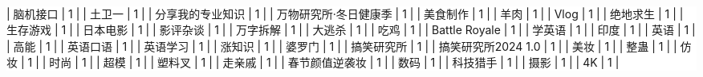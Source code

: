 | 脑机接口 | 1 |
| 土卫一 | 1 |
| 分享我的专业知识 | 1 |
| 万物研究所·冬日健康季 | 1 |
| 美食制作 | 1 |
| 羊肉 | 1 |
| Vlog | 1 |
| 绝地求生 | 1 |
| 生存游戏 | 1 |
| 日本电影 | 1 |
| 影评杂谈 | 1 |
| 万字拆解 | 1 |
| 大逃杀 | 1 |
| 吃鸡 | 1 |
| Battle Royale | 1 |
| 学英语 | 1 |
| 印度 | 1 |
| 英语 | 1 |
| 高能 | 1 |
| 英语口语 | 1 |
| 英语学习 | 1 |
| 涨知识 | 1 |
| 婆罗门 | 1 |
| 搞笑研究所 | 1 |
| 搞笑研究所2024 1.0 | 1 |
| 美妆 | 1 |
| 整蛊 | 1 |
| 仿妆 | 1 |
| 时尚 | 1 |
| 超模 | 1 |
| 塑料叉 | 1 |
| 走亲戚 | 1 |
| 春节颜值逆袭妆 | 1 |
| 数码 | 1 |
| 科技猎手 | 1 |
| 摄影 | 1 |
| 4K | 1 |